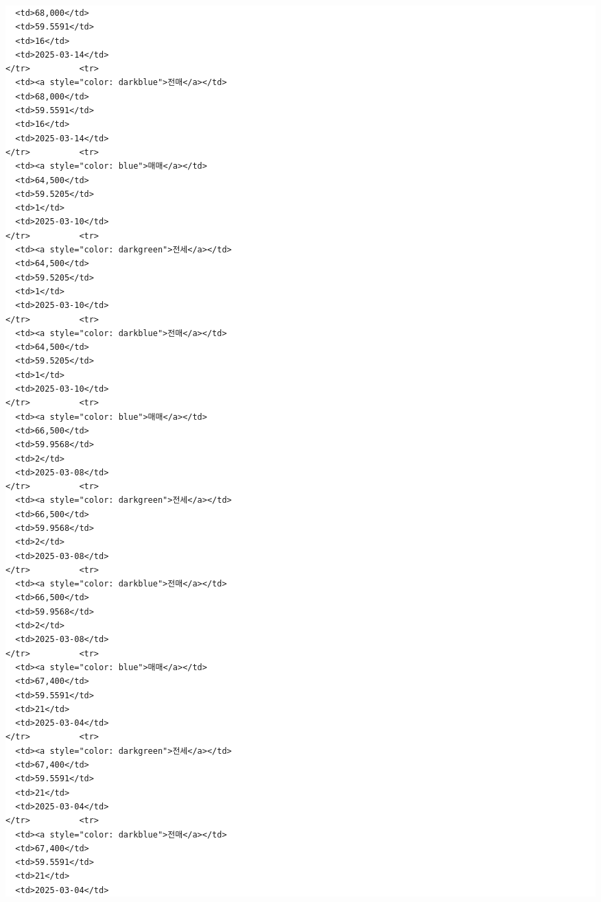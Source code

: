       <td>68,000</td>
      <td>59.5591</td>
      <td>16</td>
      <td>2025-03-14</td>
    </tr>          <tr>
      <td><a style="color: darkblue">전매</a></td>
      <td>68,000</td>
      <td>59.5591</td>
      <td>16</td>
      <td>2025-03-14</td>
    </tr>          <tr>
      <td><a style="color: blue">매매</a></td>
      <td>64,500</td>
      <td>59.5205</td>
      <td>1</td>
      <td>2025-03-10</td>
    </tr>          <tr>
      <td><a style="color: darkgreen">전세</a></td>
      <td>64,500</td>
      <td>59.5205</td>
      <td>1</td>
      <td>2025-03-10</td>
    </tr>          <tr>
      <td><a style="color: darkblue">전매</a></td>
      <td>64,500</td>
      <td>59.5205</td>
      <td>1</td>
      <td>2025-03-10</td>
    </tr>          <tr>
      <td><a style="color: blue">매매</a></td>
      <td>66,500</td>
      <td>59.9568</td>
      <td>2</td>
      <td>2025-03-08</td>
    </tr>          <tr>
      <td><a style="color: darkgreen">전세</a></td>
      <td>66,500</td>
      <td>59.9568</td>
      <td>2</td>
      <td>2025-03-08</td>
    </tr>          <tr>
      <td><a style="color: darkblue">전매</a></td>
      <td>66,500</td>
      <td>59.9568</td>
      <td>2</td>
      <td>2025-03-08</td>
    </tr>          <tr>
      <td><a style="color: blue">매매</a></td>
      <td>67,400</td>
      <td>59.5591</td>
      <td>21</td>
      <td>2025-03-04</td>
    </tr>          <tr>
      <td><a style="color: darkgreen">전세</a></td>
      <td>67,400</td>
      <td>59.5591</td>
      <td>21</td>
      <td>2025-03-04</td>
    </tr>          <tr>
      <td><a style="color: darkblue">전매</a></td>
      <td>67,400</td>
      <td>59.5591</td>
      <td>21</td>
      <td>2025-03-04</td>